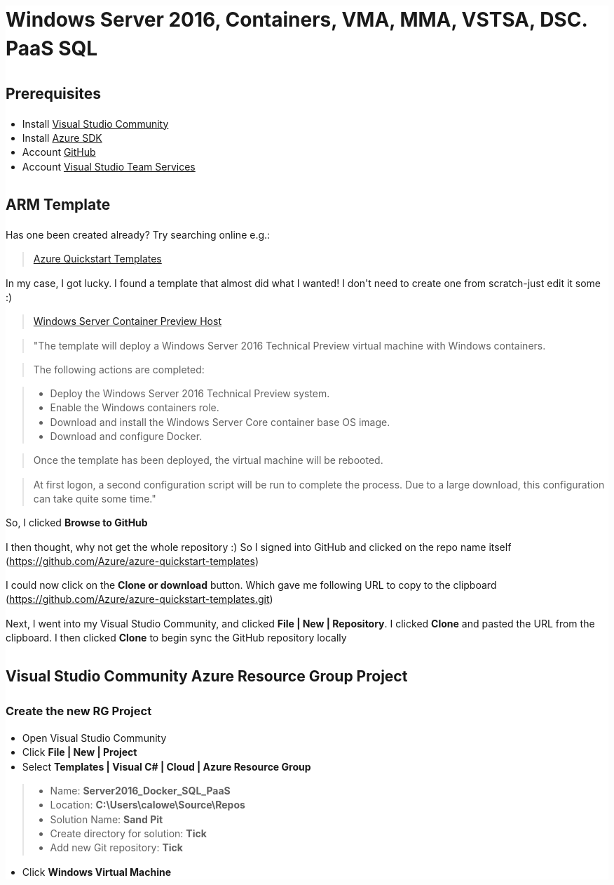 #  Windows Server 2016, Containers, VMA, MMA, VSTSA, DSC.  PaaS SQL

## Prerequisites

* Install [Visual Studio Community](https://www.visualstudio.com/vs/community/)
* Install [Azure SDK](https://go.microsoft.com/fwlink/?LinkId=518003&clcid=0x409)
* Account [GitHub](https://www.github.com)
* Account [Visual Studio Team Services](http://www.visualstudio.com/team-services/)

## ARM Template

Has one been created already?  Try searching online e.g.:

> [Azure Quickstart Templates](https://azure.microsoft.com/en-us/documentation/templates/)

In my case, I got lucky.  I found a template that almost did what I wanted!  I don't need to create one from scratch-just edit it some :)

> [Windows Server Container Preview Host](https://azure.microsoft.com/en-us/documentation/templates/windows-server-containers-preview/) 

> "The template will deploy a Windows Server 2016 Technical Preview virtual machine with Windows containers. 
 
> The following actions are completed:
 
> * Deploy the Windows Server 2016 Technical Preview system.
> * Enable the Windows containers role.
> * Download and install the Windows Server Core container base OS image.
> * Download and configure Docker.
 
> Once the template has been deployed, the virtual machine will be rebooted. 

> At first logon, a second configuration script will be run to complete the process. Due to a large download, this configuration can take quite some time."

So, I clicked **Browse to GitHub**   

I then thought, why not get the whole repository :)  So I signed into GitHub and clicked on the repo name itself (https://github.com/Azure/azure-quickstart-templates)  

I could now click on the **Clone or download** button.  Which gave me following URL to copy to the clipboard (https://github.com/Azure/azure-quickstart-templates.git) 

Next, I went into my Visual Studio Community, and clicked **File | New | Repository**.  I clicked **Clone** and pasted the URL from the clipboard.  I then clicked **Clone** to begin sync the GitHub repository locally

## Visual Studio Community Azure Resource Group Project

### Create the new RG Project
* Open Visual Studio Community
* Click **File | New | Project** 
* Select **Templates | Visual C# | Cloud | Azure Resource Group**  
> * Name: **Server2016_Docker_SQL_PaaS**
> * Location: **C:\Users\calowe\Source\Repos**
> * Solution Name: **Sand Pit**
> * Create directory for solution: **Tick**
> * Add new Git repository: **Tick**
* Click **Windows Virtual Machine**
